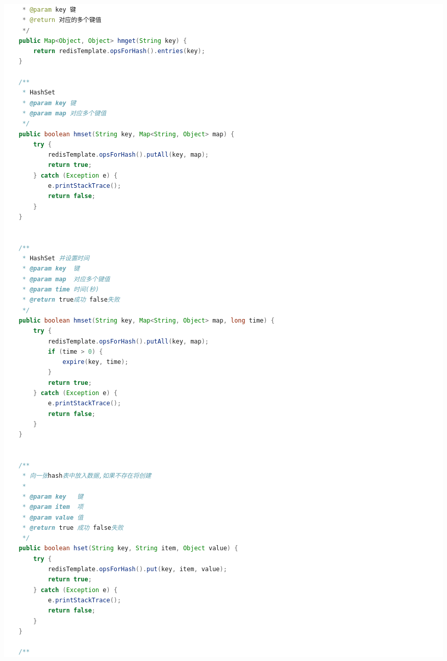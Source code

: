 ```java
     * @param key 键
     * @return 对应的多个键值
     */
    public Map<Object, Object> hmget(String key) {
        return redisTemplate.opsForHash().entries(key);
    }
    
    /**
     * HashSet
     * @param key 键
     * @param map 对应多个键值
     */
    public boolean hmset(String key, Map<String, Object> map) {
        try {
            redisTemplate.opsForHash().putAll(key, map);
            return true;
        } catch (Exception e) {
            e.printStackTrace();
            return false;
        }
    }


    /**
     * HashSet 并设置时间
     * @param key  键
     * @param map  对应多个键值
     * @param time 时间(秒)
     * @return true成功 false失败
     */
    public boolean hmset(String key, Map<String, Object> map, long time) {
        try {
            redisTemplate.opsForHash().putAll(key, map);
            if (time > 0) {
                expire(key, time);
            }
            return true;
        } catch (Exception e) {
            e.printStackTrace();
            return false;
        }
    }


    /**
     * 向一张hash表中放入数据,如果不存在将创建
     *
     * @param key   键
     * @param item  项
     * @param value 值
     * @return true 成功 false失败
     */
    public boolean hset(String key, String item, Object value) {
        try {
            redisTemplate.opsForHash().put(key, item, value);
            return true;
        } catch (Exception e) {
            e.printStackTrace();
            return false;
        }
    }

    /**
```